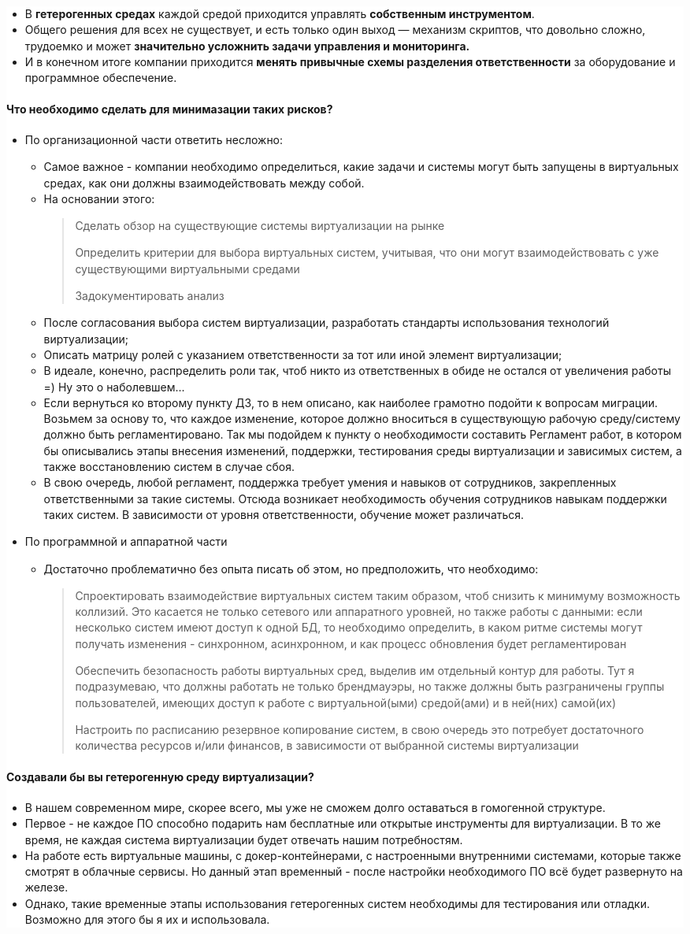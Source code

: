 
* В **гетерогенных средах** каждой средой приходится управлять **собственным инструментом**. 
* Общего решения для всех не существует, и есть только один выход — механизм скриптов, что довольно сложно, трудоемко и может **значительно усложнить задачи управления и мониторинга.** 
* И в конечном итоге компании приходится **менять привычные схемы разделения ответственности** за оборудование и программное обеспечение.

#### Что необходимо сделать для минимазации таких рисков?

* По организационной части ответить несложно: 
  * Самое важное - компании необходимо определиться, какие задачи и системы могут быть запущены в виртуальных средах, как они должны взаимодействовать между собой.
  * На основании этого:
    > Сделать обзор на существующие системы виртуализации на рынке
    > 
    > Определить критерии для выбора виртуальных систем, учитывая, что они могут взаимодействовать с уже существующими виртуальными средами
    > 
    > Задокументировать анализ 
  * После согласования выбора систем виртуализации, разработать стандарты использования технологий виртуализации;
  * Описать матрицу ролей с указанием ответственности за тот или иной элемент виртуализации;
  * В идеале, конечно, распределить роли так, чтоб никто из ответственных в обиде не остался от увеличения работы =) Ну это о наболевшем...
  * Если вернуться ко второму пункту ДЗ, то в нем описано, как наиболее грамотно подойти к вопросам миграции. Возьмем за основу то, что каждое изменение, которое должно вноситься в существующую рабочую среду/систему должно быть регламентировано. Так мы подойдем к пункту о необходимости составить Регламент работ, в котором бы описывались этапы внесения изменений, поддержки, тестирования среды виртуализации и зависимых систем, а также восстановлению систем в случае сбоя.
  * В свою очередь, любой регламент, поддержка требует умения и навыков от сотрудников, закрепленных ответственными за такие системы. Отсюда возникает необходимость обучения сотрудников навыкам поддержки таких систем. В зависимости от уровня ответственности, обучение может различаться.

* По программной и аппаратной части
  * Достаточно проблематично без опыта писать об этом, но предположить, что необходимо:
    > Спроектировать взаимодействие виртуальных систем таким образом, чтоб снизить к минимуму возможность коллизий. Это касается не только сетевого или аппаратного уровней, но также работы с данными: если несколько систем имеют доступ к одной БД, то необходимо определить, в каком ритме системы могут получать изменения - синхронном, асинхронном, и как процесс обновления будет регламентирован
    > 
    > Обеспечить безопасность работы виртуальных сред, выделив им отдельный контур для работы. Тут я подразумеваю, что должны работать не только брендмауэры, но также должны быть разграничены группы пользователей, имеющих доступ к работе с виртуальной(ыми) средой(ами) и в ней(них) самой(их)
    > 
    > Настроить по расписанию резервное копирование систем, в свою очередь это потребует достаточного количества ресурсов и/или финансов, в зависимости от выбранной системы виртуализации
     

#### Создавали бы вы гетерогенную среду виртуализации?

* В нашем современном мире, скорее всего, мы уже не сможем долго оставаться в гомогенной структуре. 
* Первое - не каждое ПО способно подарить нам бесплатные или открытые инструменты для виртуализации. В то же время, не каждая система виртуализации будет отвечать нашим потребностям.
* На работе есть виртуальные машины, с докер-контейнерами, с настроенными внутренними системами, которые также смотрят в облачные сервисы. Но данный этап временный - после настройки необходимого ПО всё будет развернуто на железе.
* Однако, такие временные этапы использования гетерогенных систем необходимы для тестирования или отладки. Возможно для этого бы я их и использовала.